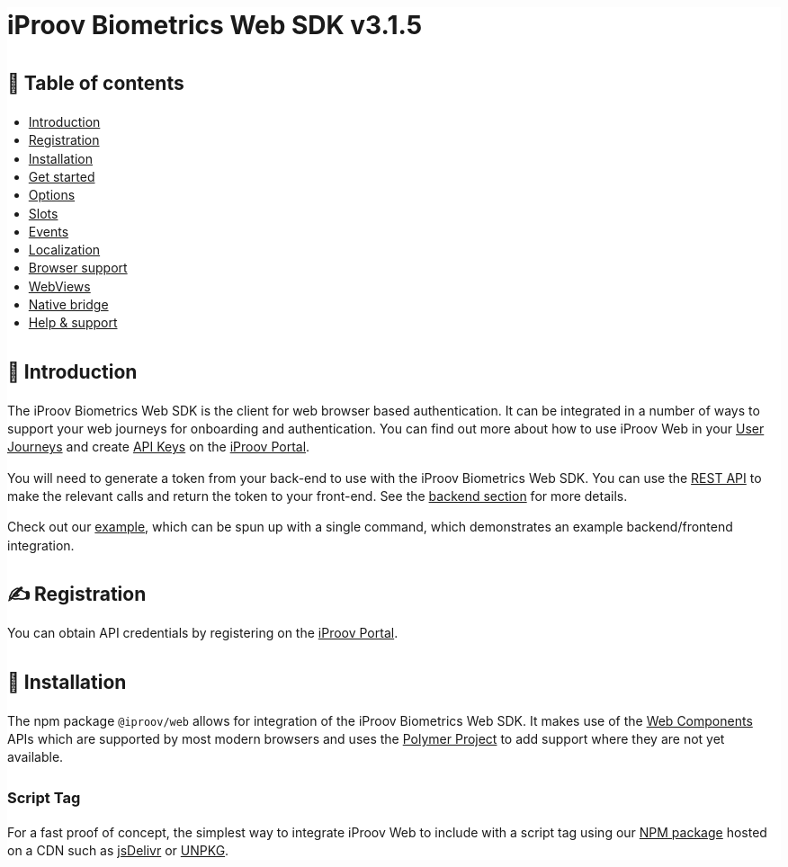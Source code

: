 # iProov Biometrics Web SDK v3.1.5

## 📖 Table of contents

- [Introduction](#-introduction)
- [Registration](#-registration)
- [Installation](#-installation)
- [Get started](#-get-started)
- [Options](#-options)
- [Slots](#-slots)
- [Events](#-events)
- [Localization](#-localization)
- [Browser support](#-browser-support)
- [WebViews](#-webviews)
- [Native bridge](#-native-bridge)
- [Help & support](#-help--support)

## 🤳 Introduction

The iProov Biometrics Web SDK is the client for web browser based authentication. It can be integrated in a number of ways to support your web journeys for onboarding and authentication. You can find out more about how to use iProov Web in your [User Journeys](https://portal.iproov.com/documentation) and create [API Keys](https://portal.iproov.com/service-providers/create) on the [iProov Portal](https://portal.iproov.com/).

You will need to generate a token from your back-end to use with the iProov Biometrics Web SDK. You can use the [REST API](https://eu.rp.secure.iproov.me/docs.html) to make the relevant calls and return the token to your front-end. See the [backend section](#backend) for more details.

Check out our [example](./demo), which can be spun up with a single command, which demonstrates an example backend/frontend integration.

## ✍ Registration

You can obtain API credentials by registering on the [iProov Portal](https://portal.iproov.com/).

## 📲 Installation

The npm package `@iproov/web` allows for integration of the iProov Biometrics Web SDK. It makes use of the [Web Components](https://www.webcomponents.org/introduction) APIs which are supported by most modern browsers and uses the [Polymer Project](https://www.polymer-project.org) to add support where they are not yet available.

### Script Tag

For a fast proof of concept, the simplest way to integrate iProov Web to include with a script tag using our [NPM package](https://www.npmjs.com/package/@iproov/web) hosted on a CDN such as [jsDelivr](https://www.jsdelivr.com/package/npm/@iproov/web) or [UNPKG](https://unpkg.com/browse/@iproov/web/).
